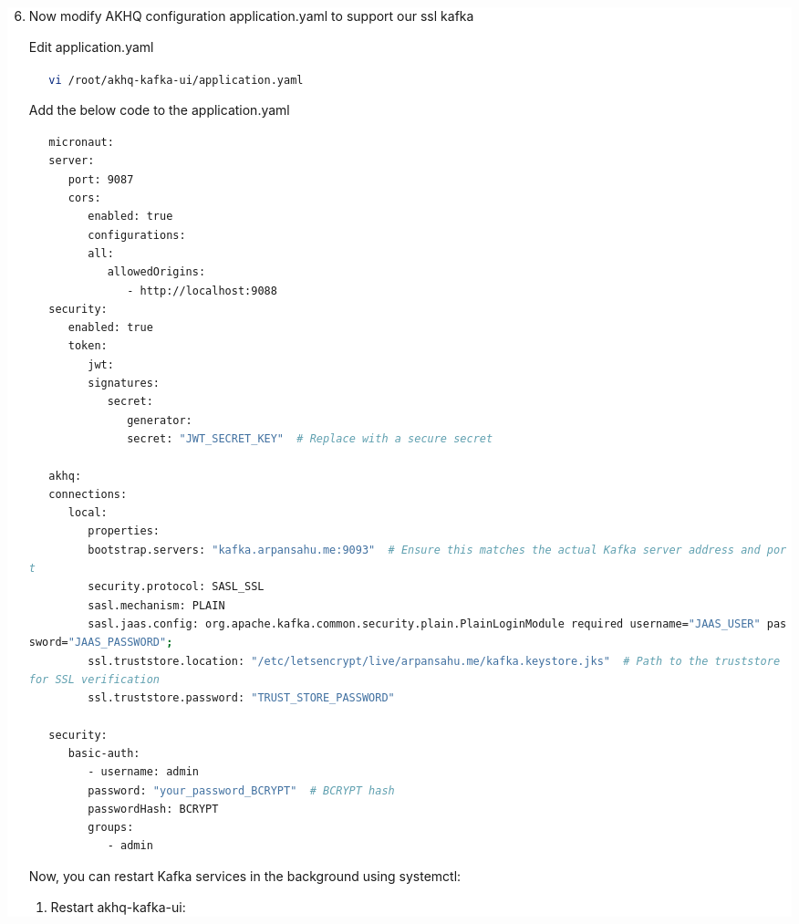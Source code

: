 6. Now modify AKHQ configuration application.yaml to support our ssl kafka

   Edit application.yaml

   ```sh
      vi /root/akhq-kafka-ui/application.yaml
   ```

   Add the below code to the application.yaml

   ```sh
      micronaut:
      server:
         port: 9087
         cors:
            enabled: true
            configurations:
            all:
               allowedOrigins:
                  - http://localhost:9088
      security:
         enabled: true
         token:
            jwt:
            signatures:
               secret:
                  generator:
                  secret: "JWT_SECRET_KEY"  # Replace with a secure secret

      akhq:
      connections:
         local:
            properties:
            bootstrap.servers: "kafka.arpansahu.me:9093"  # Ensure this matches the actual Kafka server address and port
            security.protocol: SASL_SSL
            sasl.mechanism: PLAIN
            sasl.jaas.config: org.apache.kafka.common.security.plain.PlainLoginModule required username="JAAS_USER" password="JAAS_PASSWORD";
            ssl.truststore.location: "/etc/letsencrypt/live/arpansahu.me/kafka.keystore.jks"  # Path to the truststore for SSL verification
            ssl.truststore.password: "TRUST_STORE_PASSWORD"

      security:
         basic-auth:
            - username: admin
            password: "your_password_BCRYPT"  # BCRYPT hash
            passwordHash: BCRYPT
            groups:
               - admin
   ```

   Now, you can restart Kafka services in the background using systemctl:

      1. Restart akhq-kafka-ui:
